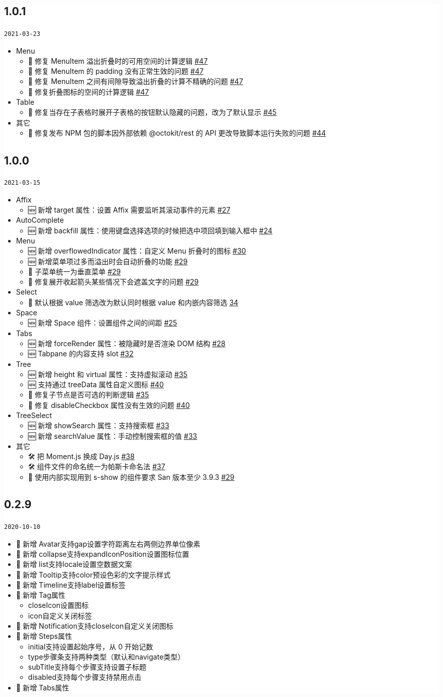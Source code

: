## 1.0.1
`2021-03-23`
- Menu
    - 🐞 修复 MenuItem 溢出折叠时的可用空间的计算逻辑 [#47](https://github.com/ecomfe/santd/pull/47)
    - 🐞 修复 MenuItem 的 padding 没有正常生效的问题 [#47](https://github.com/ecomfe/santd/pull/47)
    - 🐞 修复 MenuItem 之间有间隙导致溢出折叠的计算不精确的问题 [#47](https://github.com/ecomfe/santd/pull/47)
    - 🐞 修复折叠图标的空间的计算逻辑 [#47](https://github.com/ecomfe/santd/pull/47)
- Table
    - 🐞 修复当存在子表格时展开子表格的按钮默认隐藏的问题，改为了默认显示 [#45](https://github.com/ecomfe/santd/pull/45)
- 其它
    - 🐞 修复发布 NPM 包的脚本因外部依赖 @octokit/rest 的 API 更改导致脚本运行失败的问题 [#44](https://github.com/ecomfe/santd/pull/44)

## 1.0.0
`2021-03-15`
- Affix
    - 🆕 新增 target 属性：设置 Affix 需要监听其滚动事件的元素 [#27](https://github.com/ecomfe/santd/pull/27)
- AutoComplete
    - 🆕 新增 backfill 属性：使用键盘选择选项的时候把选中项回填到输入框中 [#24](https://github.com/ecomfe/santd/pull/24)
- Menu
    - 🆕 新增 overflowedIndicator 属性：自定义 Menu 折叠时的图标 [#30](https://github.com/ecomfe/santd/pull/30)
    - 🆕 新增菜单项过多而溢出时会自动折叠的功能 [#29](https://github.com/ecomfe/santd/pull/29)
    - 💄 子菜单统一为垂直菜单 [#29](https://github.com/ecomfe/santd/pull/29)
    - 🐞 修复展开收起箭头某些情况下会遮盖文字的问题 [#29](https://github.com/ecomfe/santd/pull/29)
- Select
    - 🌟 默认根据 value 筛选改为默认同时根据 value 和内嵌内容筛选 [34](https://github.com/ecomfe/santd/pull/34)
- Space
    - 🆕 新增 Space 组件：设置组件之间的间距 [#25](https://github.com/ecomfe/santd/pull/25)
- Tabs
    - 🆕 新增 forceRender 属性：被隐藏时是否渲染 DOM 结构 [#28](https://github.com/ecomfe/santd/pull/28)
    - 🆕 Tabpane 的内容支持 slot [#32](https://github.com/ecomfe/santd/pull/32)
- Tree
    - 🆕 新增 height 和 virtual 属性：支持虚拟滚动 [#35](https://github.com/ecomfe/santd/pull/35)
    - 🆕 支持通过 treeData 属性自定义图标 [#40](https://github.com/ecomfe/santd/pull/40)
    - 🐞 修复子节点是否可选的判断逻辑 [#35](https://github.com/ecomfe/santd/pull/35)
    - 🐞 修复 disableCheckbox 属性没有生效的问题 [#40](https://github.com/ecomfe/santd/pull/40)
- TreeSelect
    - 🆕 新增 showSearch 属性：支持搜索框 [#33](https://github.com/ecomfe/santd/pull/33)
    - 🆕 新增 searchValue 属性：手动控制搜索框的值 [#33](https://github.com/ecomfe/santd/pull/33)
- 其它
    - 🛠 把 Moment.js 换成 Day.js [#38](https://github.com/ecomfe/santd/pull/38)
    - 🛠 组件文件的命名统一为帕斯卡命名法 [#37](https://github.com/ecomfe/santd/pull/37)
    - 🌟 使用内部实现用到 s-show 的组件要求 San 版本至少 3.9.3 [#29](https://github.com/ecomfe/santd/pull/29)

## 0.2.9
`2020-10-10`
- 🐞 新增 Avatar支持gap设置字符距离左右两侧边界单位像素
- 🐞 新增 collapse支持expandIconPosition设置图标位置
- 🐞 新增 list支持locale设置空数据文案
- 🐞 新增 Tooltip支持color预设色彩的文字提示样式
- 🐞 新增 Timeline支持label设置标签
- 🐞 新增 Tag属性
    -  closeIcon设置图标
    -  icon自定义关闭标签
- 🐞 新增 Notification支持closeIcon自定义关闭图标
- 🐞 新增 Steps属性
    -  initial支持设置起始序号，从 0 开始记数
    -  type步骤条支持两种类型（默认和navigate类型）
    -  subTitle支持每个步骤支持设置子标题
    -  disabled支持每个步骤支持禁用点击
- 🐞 新增 Tabs属性